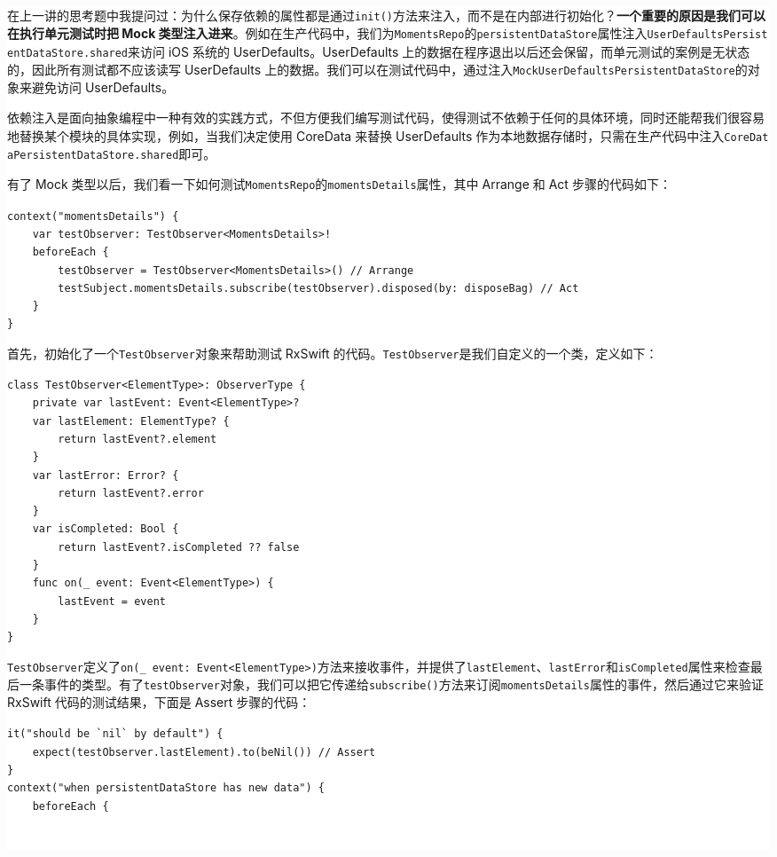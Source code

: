 <p data-nodeid="84491">在上一讲的思考题中我提问过：为什么保存依赖的属性都是通过<code data-backticks="1" data-nodeid="84803">init()</code>方法来注入，而不是在内部进行初始化？<strong data-nodeid="84817">一个重要的原因是我们可以在执行单元测试时把 Mock 类型注入进来</strong>。例如在生产代码中，我们为<code data-backticks="1" data-nodeid="84809">MomentsRepo</code>的<code data-backticks="1" data-nodeid="84811">persistentDataStore</code>属性注入<code data-backticks="1" data-nodeid="84813">UserDefaultsPersistentDataStore.shared</code>来访问 iOS 系统的 UserDefaults。UserDefaults 上的数据在程序退出以后还会保留，而单元测试的案例是无状态的，因此所有测试都不应该读写 UserDefaults 上的数据。我们可以在测试代码中，通过注入<code data-backticks="1" data-nodeid="84815">MockUserDefaultsPersistentDataStore</code>的对象来避免访问 UserDefaults。</p>
<p data-nodeid="84492">依赖注入是面向抽象编程中一种有效的实践方式，不但方便我们编写测试代码，使得测试不依赖于任何的具体环境，同时还能帮我们很容易地替换某个模块的具体实现，例如，当我们决定使用 CoreData 来替换 UserDefaults 作为本地数据存储时，只需在生产代码中注入<code data-backticks="1" data-nodeid="84819">CoreDataPersistentDataStore.shared</code>即可。</p>
<p data-nodeid="84493">有了 Mock 类型以后，我们看一下如何测试<code data-backticks="1" data-nodeid="84822">MomentsRepo</code>的<code data-backticks="1" data-nodeid="84824">momentsDetails</code>属性，其中 Arrange 和 Act 步骤的代码如下：</p>
<pre class="lang-swift" data-nodeid="84494"><code data-language="swift">context(<span class="hljs-string">"momentsDetails"</span>) {
    <span class="hljs-keyword">var</span> testObserver: <span class="hljs-type">TestObserver</span>&lt;<span class="hljs-type">MomentsDetails</span>&gt;!
    beforeEach {
        testObserver = <span class="hljs-type">TestObserver</span>&lt;<span class="hljs-type">MomentsDetails</span>&gt;() <span class="hljs-comment">// Arrange</span>
        testSubject.momentsDetails.subscribe(testObserver).disposed(by: disposeBag) <span class="hljs-comment">// Act</span>
    }
}
</code></pre>
<p data-nodeid="84495">首先，初始化了一个<code data-backticks="1" data-nodeid="84827">TestObserver</code>对象来帮助测试 RxSwift 的代码。<code data-backticks="1" data-nodeid="84829">TestObserver</code>是我们自定义的一个类，定义如下：</p>
<pre class="lang-swift" data-nodeid="84496"><code data-language="swift"><span class="hljs-class"><span class="hljs-keyword">class</span> <span class="hljs-title">TestObserver</span>&lt;<span class="hljs-title">ElementType</span>&gt;: <span class="hljs-title">ObserverType</span> </span>{
    <span class="hljs-keyword">private</span> <span class="hljs-keyword">var</span> lastEvent: <span class="hljs-type">Event</span>&lt;<span class="hljs-type">ElementType</span>&gt;?
    <span class="hljs-keyword">var</span> lastElement: <span class="hljs-type">ElementType?</span> {
        <span class="hljs-keyword">return</span> lastEvent?.element
    }
    <span class="hljs-keyword">var</span> lastError: <span class="hljs-type">Error?</span> {
        <span class="hljs-keyword">return</span> lastEvent?.error
    }
    <span class="hljs-keyword">var</span> isCompleted: <span class="hljs-type">Bool</span> {
        <span class="hljs-keyword">return</span> lastEvent?.isCompleted ?? <span class="hljs-literal">false</span>
    }
    <span class="hljs-function"><span class="hljs-keyword">func</span> <span class="hljs-title">on</span><span class="hljs-params">(<span class="hljs-number">_</span> event: Event&lt;ElementType&gt;)</span></span> {
        lastEvent = event
    }
}
</code></pre>
<p data-nodeid="84497"><code data-backticks="1" data-nodeid="84831">TestObserver</code>定义了<code data-backticks="1" data-nodeid="84833">on(_ event: Event&lt;ElementType&gt;)</code>方法来接收事件，并提供了<code data-backticks="1" data-nodeid="84835">lastElement</code>、<code data-backticks="1" data-nodeid="84837">lastError</code>和<code data-backticks="1" data-nodeid="84839">isCompleted</code>属性来检查最后一条事件的类型。有了<code data-backticks="1" data-nodeid="84841">testObserver</code>对象，我们可以把它传递给<code data-backticks="1" data-nodeid="84843">subscribe()</code>方法来订阅<code data-backticks="1" data-nodeid="84845">momentsDetails</code>属性的事件，然后通过它来验证 RxSwift 代码的测试结果，下面是 Assert 步骤的代码：</p>
<pre class="lang-swift" data-nodeid="84498"><code data-language="swift">it(<span class="hljs-string">"should be `nil` by default"</span>) {
    expect(testObserver.lastElement).to(beNil()) <span class="hljs-comment">// Assert</span>
}
context(<span class="hljs-string">"when persistentDataStore has new data"</span>) {
    beforeEach {